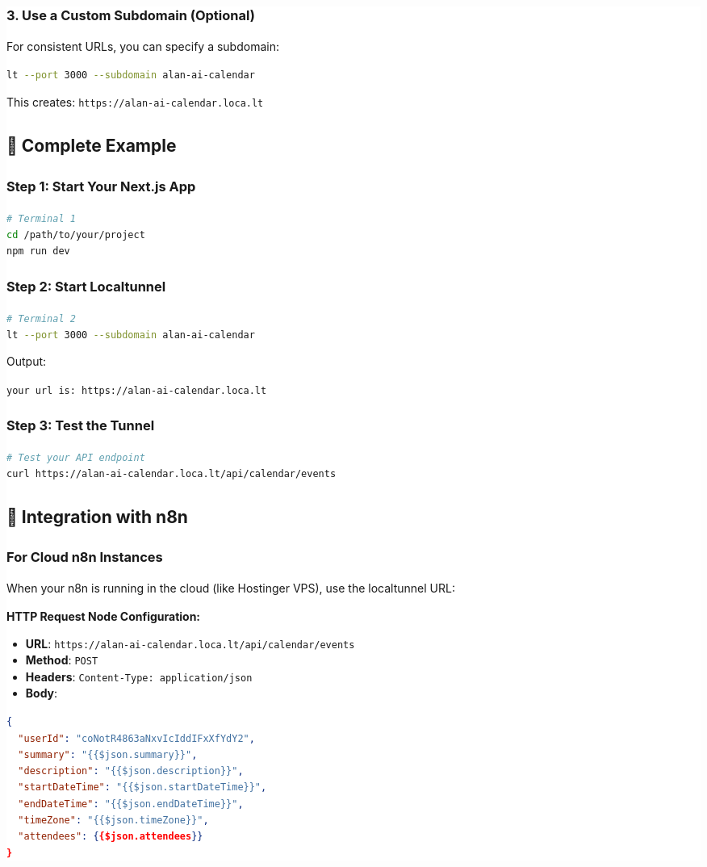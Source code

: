 ### 3. Use a Custom Subdomain (Optional)

For consistent URLs, you can specify a subdomain:

```bash
lt --port 3000 --subdomain alan-ai-calendar
```

This creates: `https://alan-ai-calendar.loca.lt`

## 📝 Complete Example

### Step 1: Start Your Next.js App

```bash
# Terminal 1
cd /path/to/your/project
npm run dev
```

### Step 2: Start Localtunnel

```bash
# Terminal 2
lt --port 3000 --subdomain alan-ai-calendar
```

Output:

```
your url is: https://alan-ai-calendar.loca.lt
```

### Step 3: Test the Tunnel

```bash
# Test your API endpoint
curl https://alan-ai-calendar.loca.lt/api/calendar/events
```

## 🔗 Integration with n8n

### For Cloud n8n Instances

When your n8n is running in the cloud (like Hostinger VPS), use the localtunnel URL:

**HTTP Request Node Configuration:**

- **URL**: `https://alan-ai-calendar.loca.lt/api/calendar/events`
- **Method**: `POST`
- **Headers**: `Content-Type: application/json`
- **Body**:

```json
{
  "userId": "coNotR4863aNxvIcIddIFxXfYdY2",
  "summary": "{{$json.summary}}",
  "description": "{{$json.description}}",
  "startDateTime": "{{$json.startDateTime}}",
  "endDateTime": "{{$json.endDateTime}}",
  "timeZone": "{{$json.timeZone}}",
  "attendees": {{$json.attendees}}
}
```
